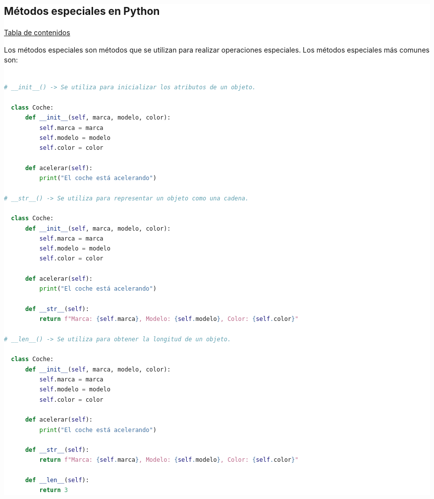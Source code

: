 ## Métodos especiales en Python

[Tabla de contenidos](#tabla-de-contenidos)

Los métodos especiales son métodos que se utilizan para realizar operaciones especiales. Los métodos especiales más comunes son:

<div style="page-break-after: always;"></div>

```python

# __init__() -> Se utiliza para inicializar los atributos de un objeto.

  class Coche:
      def __init__(self, marca, modelo, color):
          self.marca = marca
          self.modelo = modelo
          self.color = color

      def acelerar(self):
          print("El coche está acelerando")

# __str__() -> Se utiliza para representar un objeto como una cadena.

  class Coche:
      def __init__(self, marca, modelo, color):
          self.marca = marca
          self.modelo = modelo
          self.color = color

      def acelerar(self):
          print("El coche está acelerando")

      def __str__(self):
          return f"Marca: {self.marca}, Modelo: {self.modelo}, Color: {self.color}"

# __len__() -> Se utiliza para obtener la longitud de un objeto.

  class Coche:
      def __init__(self, marca, modelo, color):
          self.marca = marca
          self.modelo = modelo
          self.color = color

      def acelerar(self):
          print("El coche está acelerando")

      def __str__(self):
          return f"Marca: {self.marca}, Modelo: {self.modelo}, Color: {self.color}"

      def __len__(self):
          return 3

```
